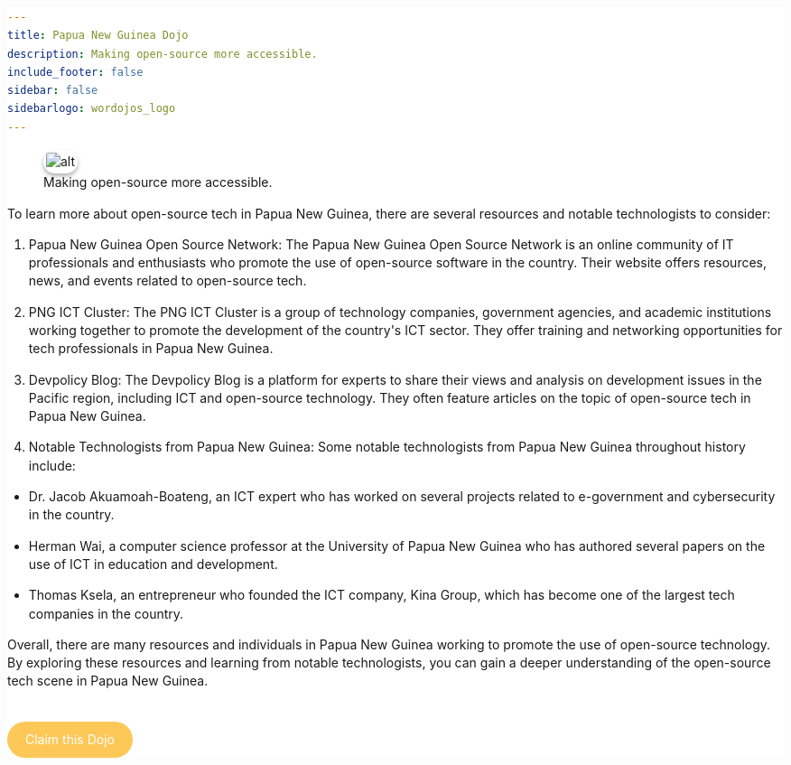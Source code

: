 ```yaml
---
title: Papua New Guinea Dojo
description: Making open-source more accessible.
include_footer: false
sidebar: false
sidebarlogo: wordojos_logo
---
```

<figure>
    <img src='/uploads/countries/Papua New Guinea.jpg' style="width: 85%;height: 85%;padding: 3px; box-shadow: 0 3px 5px rgba(0,0,0,.3);border-radius: 25px;overflow: hidden;border: none;" align="middle"; alt='alt'; alt='warrior's spear';/>
    <figcaption>Making open-source more accessible.</figcaption>
</figure>
To learn more about open-source tech in Papua New Guinea, there are several resources and notable technologists to consider:

1.  Papua New Guinea Open Source Network: The Papua New Guinea Open Source Network is an online community of IT professionals and enthusiasts who promote the use of open-source software in the country. Their website offers resources, news, and events related to open-source tech.
    
2.  PNG ICT Cluster: The PNG ICT Cluster is a group of technology companies, government agencies, and academic institutions working together to promote the development of the country's ICT sector. They offer training and networking opportunities for tech professionals in Papua New Guinea.
    
3.  Devpolicy Blog: The Devpolicy Blog is a platform for experts to share their views and analysis on development issues in the Pacific region, including ICT and open-source technology. They often feature articles on the topic of open-source tech in Papua New Guinea.
    
4.  Notable Technologists from Papua New Guinea: Some notable technologists from Papua New Guinea throughout history include:
    

*   Dr. Jacob Akuamoah-Boateng, an ICT expert who has worked on several projects related to e-government and cybersecurity in the country.
    
*   Herman Wai, a computer science professor at the University of Papua New Guinea who has authored several papers on the use of ICT in education and development.
    
*   Thomas Ksela, an entrepreneur who founded the ICT company, Kina Group, which has become one of the largest tech companies in the country.
    

Overall, there are many resources and individuals in Papua New Guinea working to promote the use of open-source technology. By exploring these resources and learning from notable technologists, you can gain a deeper understanding of the open-source tech scene in Papua New Guinea.

<br>
<html>
  <head>
    <style>
      .button {
        display: inline-block;
        padding: 20px 20px;
        text-align: center;
        text-decoration: none;
        color: #ffffff;
        background-color: #FDC858;
        border-radius: 33px;
        outline: none;
        line-height:  0%;
      }
    </style>
  </head>
  <body>
    <a class="button" href="https://blog.workdojos.com/Papua-New-Guinea" target="_blank">Claim this Dojo</a>
  </body>
</html>